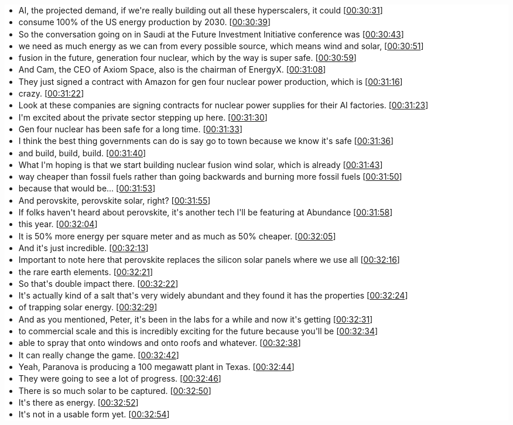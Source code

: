 *  AI, the projected demand, if we're really building out all these hyperscalers, it could [[00:30:31](https://www.youtube.com/watch?v=1B0_fIlAuJQ&t=1831.0800000000002s)]
*  consume 100% of the US energy production by 2030. [[00:30:39](https://www.youtube.com/watch?v=1B0_fIlAuJQ&t=1839.92s)]
*  So the conversation going on in Saudi at the Future Investment Initiative conference was [[00:30:43](https://www.youtube.com/watch?v=1B0_fIlAuJQ&t=1843.52s)]
*  we need as much energy as we can from every possible source, which means wind and solar, [[00:30:51](https://www.youtube.com/watch?v=1B0_fIlAuJQ&t=1851.48s)]
*  fusion in the future, generation four nuclear, which by the way is super safe. [[00:30:59](https://www.youtube.com/watch?v=1B0_fIlAuJQ&t=1859.72s)]
*  And Cam, the CEO of Axiom Space, also is the chairman of EnergyX. [[00:31:08](https://www.youtube.com/watch?v=1B0_fIlAuJQ&t=1868.8s)]
*  They just signed a contract with Amazon for gen four nuclear power production, which is [[00:31:16](https://www.youtube.com/watch?v=1B0_fIlAuJQ&t=1876.04s)]
*  crazy. [[00:31:22](https://www.youtube.com/watch?v=1B0_fIlAuJQ&t=1882.52s)]
*  Look at these companies are signing contracts for nuclear power supplies for their AI factories. [[00:31:23](https://www.youtube.com/watch?v=1B0_fIlAuJQ&t=1883.52s)]
*  I'm excited about the private sector stepping up here. [[00:31:30](https://www.youtube.com/watch?v=1B0_fIlAuJQ&t=1890.44s)]
*  Gen four nuclear has been safe for a long time. [[00:31:33](https://www.youtube.com/watch?v=1B0_fIlAuJQ&t=1893.92s)]
*  I think the best thing governments can do is say go to town because we know it's safe [[00:31:36](https://www.youtube.com/watch?v=1B0_fIlAuJQ&t=1896.1599999999999s)]
*  and build, build, build. [[00:31:40](https://www.youtube.com/watch?v=1B0_fIlAuJQ&t=1900.8799999999999s)]
*  What I'm hoping is that we start building nuclear fusion wind solar, which is already [[00:31:43](https://www.youtube.com/watch?v=1B0_fIlAuJQ&t=1903.1599999999999s)]
*  way cheaper than fossil fuels rather than going backwards and burning more fossil fuels [[00:31:50](https://www.youtube.com/watch?v=1B0_fIlAuJQ&t=1910.0s)]
*  because that would be... [[00:31:53](https://www.youtube.com/watch?v=1B0_fIlAuJQ&t=1913.9599999999998s)]
*  And perovskite, perovskite solar, right? [[00:31:55](https://www.youtube.com/watch?v=1B0_fIlAuJQ&t=1915.36s)]
*  If folks haven't heard about perovskite, it's another tech I'll be featuring at Abundance [[00:31:58](https://www.youtube.com/watch?v=1B0_fIlAuJQ&t=1918.6s)]
*  this year. [[00:32:04](https://www.youtube.com/watch?v=1B0_fIlAuJQ&t=1924.0s)]
*  It is 50% more energy per square meter and as much as 50% cheaper. [[00:32:05](https://www.youtube.com/watch?v=1B0_fIlAuJQ&t=1925.0s)]
*  And it's just incredible. [[00:32:13](https://www.youtube.com/watch?v=1B0_fIlAuJQ&t=1933.88s)]
*  Important to note here that perovskite replaces the silicon solar panels where we use all [[00:32:16](https://www.youtube.com/watch?v=1B0_fIlAuJQ&t=1936.56s)]
*  the rare earth elements. [[00:32:21](https://www.youtube.com/watch?v=1B0_fIlAuJQ&t=1941.4s)]
*  So that's double impact there. [[00:32:22](https://www.youtube.com/watch?v=1B0_fIlAuJQ&t=1942.56s)]
*  It's actually kind of a salt that's very widely abundant and they found it has the properties [[00:32:24](https://www.youtube.com/watch?v=1B0_fIlAuJQ&t=1944.88s)]
*  of trapping solar energy. [[00:32:29](https://www.youtube.com/watch?v=1B0_fIlAuJQ&t=1949.28s)]
*  And as you mentioned, Peter, it's been in the labs for a while and now it's getting [[00:32:31](https://www.youtube.com/watch?v=1B0_fIlAuJQ&t=1951.68s)]
*  to commercial scale and this is incredibly exciting for the future because you'll be [[00:32:34](https://www.youtube.com/watch?v=1B0_fIlAuJQ&t=1954.48s)]
*  able to spray that onto windows and onto roofs and whatever. [[00:32:38](https://www.youtube.com/watch?v=1B0_fIlAuJQ&t=1958.48s)]
*  It can really change the game. [[00:32:42](https://www.youtube.com/watch?v=1B0_fIlAuJQ&t=1962.2800000000002s)]
*  Yeah, Paranova is producing a 100 megawatt plant in Texas. [[00:32:44](https://www.youtube.com/watch?v=1B0_fIlAuJQ&t=1964.0400000000002s)]
*  They were going to see a lot of progress. [[00:32:46](https://www.youtube.com/watch?v=1B0_fIlAuJQ&t=1966.76s)]
*  There is so much solar to be captured. [[00:32:50](https://www.youtube.com/watch?v=1B0_fIlAuJQ&t=1970.5200000000002s)]
*  It's there as energy. [[00:32:52](https://www.youtube.com/watch?v=1B0_fIlAuJQ&t=1972.92s)]
*  It's not in a usable form yet. [[00:32:54](https://www.youtube.com/watch?v=1B0_fIlAuJQ&t=1974.5200000000002s)]